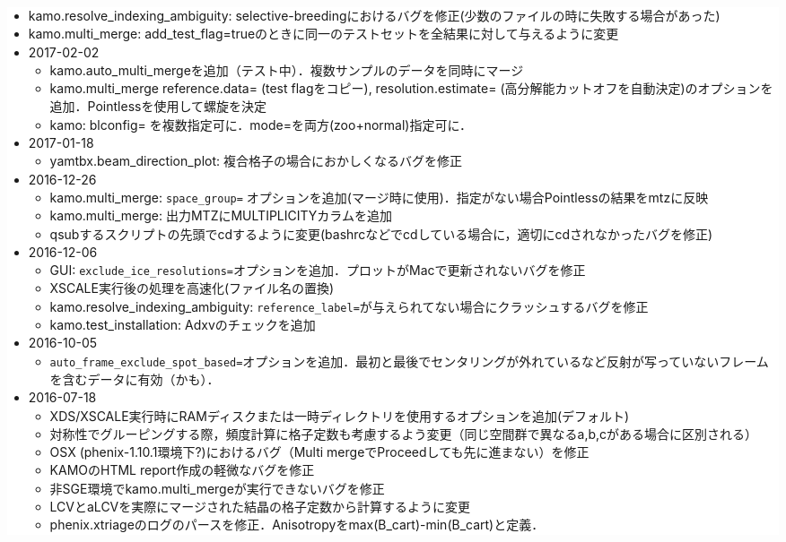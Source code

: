    * kamo.resolve_indexing_ambiguity: selective-breedingにおけるバグを修正(少数のファイルの時に失敗する場合があった)
   * kamo.multi_merge: add_test_flag=trueのときに同一のテストセットを全結果に対して与えるように変更
* 2017-02-02
   * kamo.auto_multi_mergeを追加（テスト中）．複数サンプルのデータを同時にマージ
   * kamo.multi_merge reference.data= (test flagをコピー), resolution.estimate= (高分解能カットオフを自動決定)のオプションを追加．Pointlessを使用して螺旋を決定
   * kamo: blconfig= を複数指定可に．mode=を両方(zoo+normal)指定可に．
* 2017-01-18
   * yamtbx.beam_direction_plot: 複合格子の場合におかしくなるバグを修正
* 2016-12-26
   * kamo.multi_merge: `space_group=` オプションを追加(マージ時に使用)．指定がない場合Pointlessの結果をmtzに反映
   * kamo.multi_merge: 出力MTZにMULTIPLICITYカラムを追加
   * qsubするスクリプトの先頭でcdするように変更(bashrcなどでcdしている場合に，適切にcdされなかったバグを修正)
* 2016-12-06
   * GUI: `exclude_ice_resolutions=`オプションを追加．プロットがMacで更新されないバグを修正
   * XSCALE実行後の処理を高速化(ファイル名の置換)
   * kamo.resolve_indexing_ambiguity: `reference_label=`が与えられてない場合にクラッシュするバグを修正
   * kamo.test_installation: Adxvのチェックを追加
* 2016-10-05
   * `auto_frame_exclude_spot_based=`オプションを追加．最初と最後でセンタリングが外れているなど反射が写っていないフレームを含むデータに有効（かも）．
* 2016-07-18
   * XDS/XSCALE実行時にRAMディスクまたは一時ディレクトリを使用するオプションを追加(デフォルト)
   * 対称性でグルーピングする際，頻度計算に格子定数も考慮するよう変更（同じ空間群で異なるa,b,cがある場合に区別される）
   * OSX (phenix-1.10.1環境下?)におけるバグ（Multi mergeでProceedしても先に進まない）を修正
   * KAMOのHTML report作成の軽微なバグを修正
   * 非SGE環境でkamo.multi_mergeが実行できないバグを修正
   * LCVとaLCVを実際にマージされた結晶の格子定数から計算するように変更
   * phenix.xtriageのログのパースを修正．Anisotropyをmax(B_cart)-min(B_cart)と定義．
